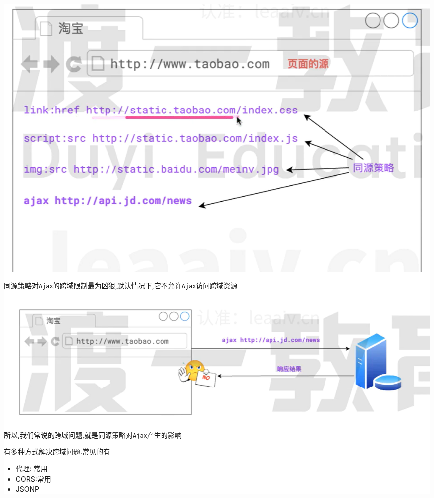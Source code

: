 ![image-20250115161856289](network/image-20250115161856289.png)

同源策略对`Ajax`的跨域限制最为凶狠,默认情况下,它不允许`Ajax`访问跨域资源

![image-20250115161951484](network/image-20250115161951484.png)

所以,我们常说的跨域问题,就是同源策略对`Ajax`产生的影响

有多种方式解决跨域问题.常见的有

- 代理: 常用
- CORS:常用
- JSONP
